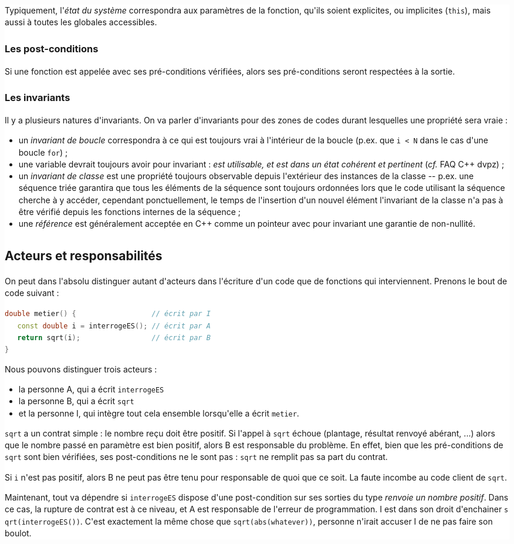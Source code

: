 Typiquement, l'_état du système_ correspondra aux paramètres de la fonction,
qu'ils soient explicites, ou implicites (`this`), mais aussi à toutes les
globales accessibles.

### Les post-conditions 
Si une fonction est appelée avec ses pré-conditions vérifiées, alors ses
pré-conditions seront respectées à la sortie.

### Les invariants
Il y a plusieurs natures d'invariants. On va parler d'invariants pour des zones
de codes durant lesquelles une propriété sera vraie :

* un _invariant de boucle_ correspondra à ce qui est toujours vrai à
  l'intérieur de la boucle (p.ex. que `i < N` dans le cas d'une boucle `for`) ;
* une variable devrait toujours avoir pour invariant : _est utilisable, et est
  dans un état cohérent et pertinent_ (_cf._ FAQ C++ dvpz) ;
* un _invariant de classe_ est une propriété toujours observable depuis
  l'extérieur des instances de la classe -- p.ex. une séquence triée garantira
  que tous les éléments de la séquence sont toujours ordonnées lors que le code
  utilisant la séquence cherche à y accéder, cependant ponctuellement, le temps
  de l'insertion d'un nouvel élément l'invariant de la classe n'a pas à être
  vérifié depuis les fonctions internes de la séquence ;
* une _référence_ est généralement acceptée en C++ comme un pointeur avec pour
  invariant une garantie de non-nullité.


## Acteurs et responsabilités

On peut dans l'absolu distinguer autant d'acteurs dans l'écriture d'un code
que de fonctions qui interviennent. Prenons le bout de code suivant :

```c++
double metier() {                  // écrit par I
   const double i = interrogeES(); // écrit par A
   return sqrt(i);                 // écrit par B
}
```

Nous pouvons distinguer trois acteurs : 

* la personne A, qui a écrit `interrogeES`
* la personne B, qui a écrit `sqrt`
* et la personne I, qui intègre tout cela ensemble lorsqu'elle a écrit `metier`.

`sqrt` a un contrat simple : le nombre reçu doit être positif. Si l'appel à
`sqrt` échoue (plantage, résultat renvoyé abérant, ...) alors que le nombre
passé en paramètre est bien positif, alors B est responsable du problème. En
effet, bien que les pré-conditions de `sqrt` sont bien vérifiées, ses
post-conditions ne le sont pas : `sqrt` ne remplit pas sa part du contrat.

Si `i` n'est pas positif, alors B ne peut pas être tenu pour responsable de
quoi que ce soit. La faute incombe au code client de `sqrt`.

Maintenant, tout va dépendre si `interrogeES` dispose d'une post-condition sur
ses sorties du type _renvoie un nombre positif_. Dans ce cas, la rupture de
contrat est à ce niveau, et A est responsable de l'erreur de programmation. I
est dans son droit d'enchainer `sqrt(interrogeES())`. C'est exactement la même
chose que `sqrt(abs(whatever))`, personne n'irait accuser I de ne pas faire son
boulot.
